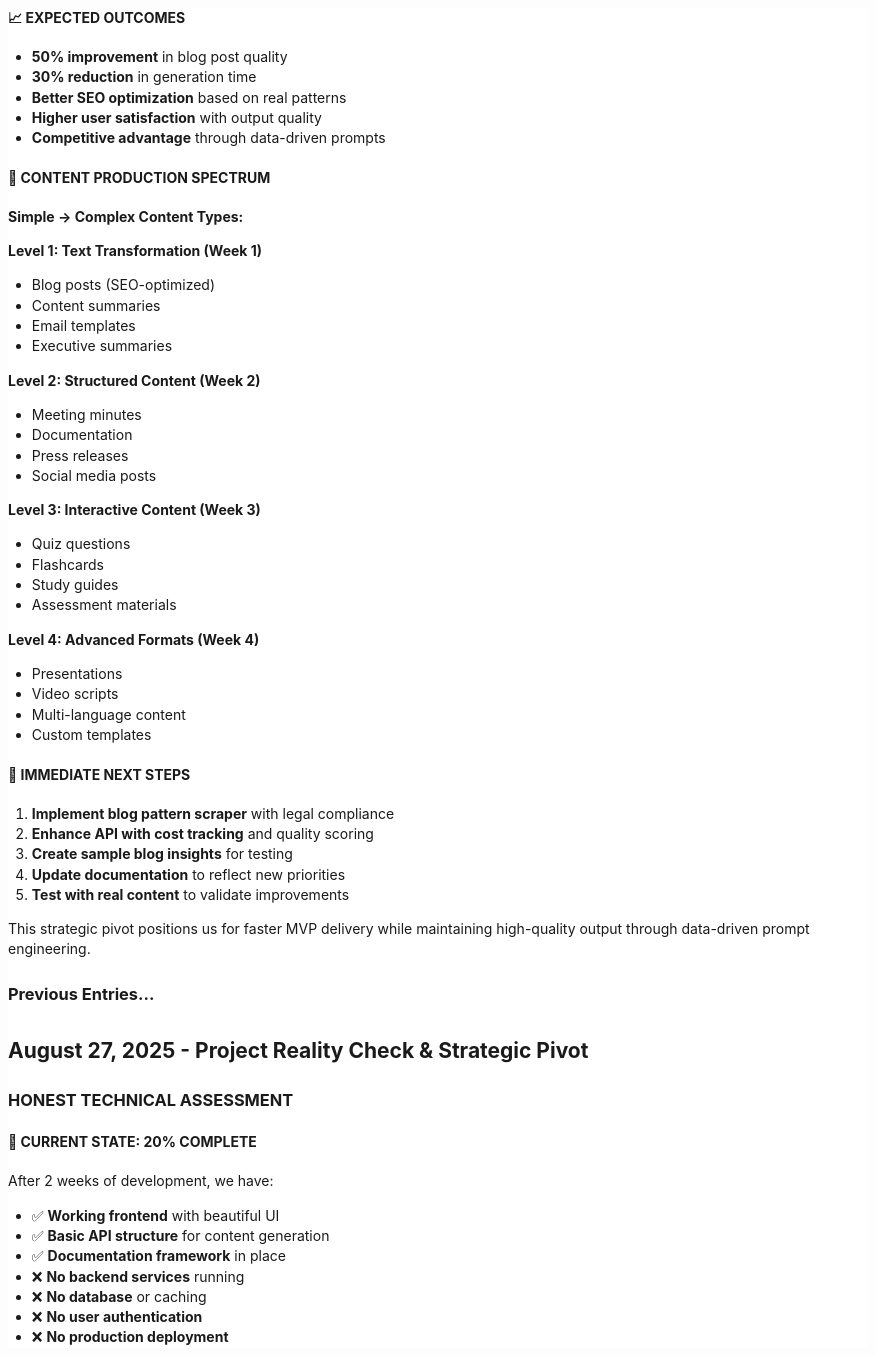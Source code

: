 #### 📈 **EXPECTED OUTCOMES**
- **50% improvement** in blog post quality
- **30% reduction** in generation time
- **Better SEO optimization** based on real patterns
- **Higher user satisfaction** with output quality
- **Competitive advantage** through data-driven prompts

#### 🎯 **CONTENT PRODUCTION SPECTRUM**
**Simple → Complex Content Types:**

**Level 1: Text Transformation (Week 1)**
- Blog posts (SEO-optimized)
- Content summaries
- Email templates
- Executive summaries

**Level 2: Structured Content (Week 2)**
- Meeting minutes
- Documentation
- Press releases
- Social media posts

**Level 3: Interactive Content (Week 3)**
- Quiz questions
- Flashcards
- Study guides
- Assessment materials

**Level 4: Advanced Formats (Week 4)**
- Presentations
- Video scripts
- Multi-language content
- Custom templates

#### 🚀 **IMMEDIATE NEXT STEPS**
1. **Implement blog pattern scraper** with legal compliance
2. **Enhance API with cost tracking** and quality scoring
3. **Create sample blog insights** for testing
4. **Update documentation** to reflect new priorities
5. **Test with real content** to validate improvements

This strategic pivot positions us for faster MVP delivery while maintaining high-quality output through data-driven prompt engineering.

### Previous Entries...

## August 27, 2025 - Project Reality Check & Strategic Pivot

### HONEST TECHNICAL ASSESSMENT

#### 🎯 **CURRENT STATE: 20% COMPLETE**
After 2 weeks of development, we have:
- ✅ **Working frontend** with beautiful UI
- ✅ **Basic API structure** for content generation
- ✅ **Documentation framework** in place
- ❌ **No backend services** running
- ❌ **No database** or caching
- ❌ **No user authentication**
- ❌ **No production deployment**
